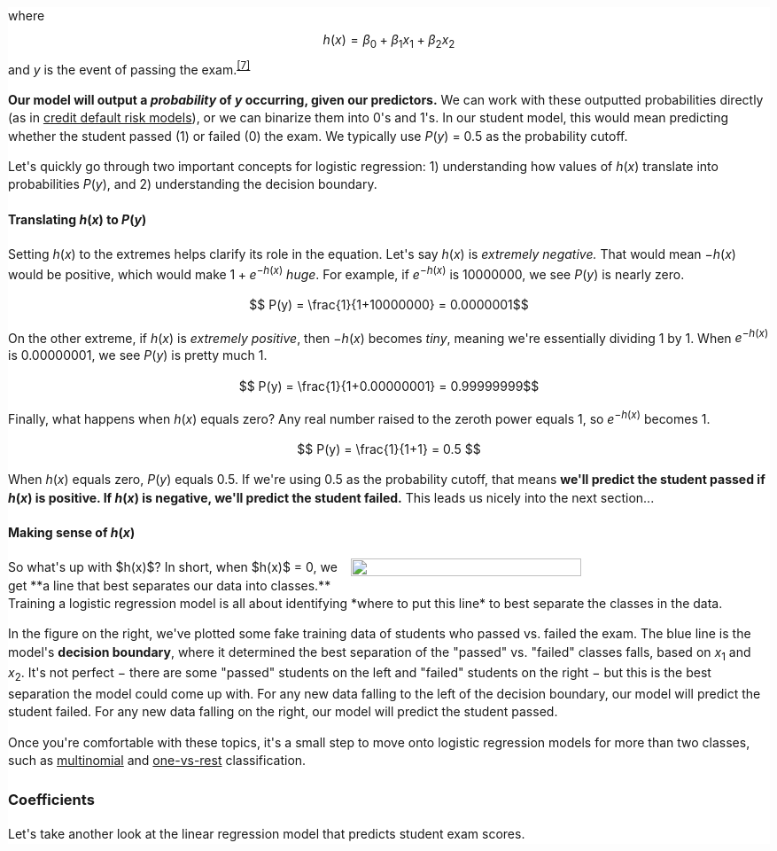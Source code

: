 where $$h(x) = \beta_0 + \beta_1x_1 + \beta_2x_2 $$ and $y$ is the event of passing the exam.<sup>[[7]](#7-classification)</sup>

**Our model will output a *probability* of $y$ occurring, given our predictors.** We can work with these outputted probabilities directly (as in [credit default risk models](https://financetrain.com/modelling-probability-default-using-logistic-regression/)), or we can binarize them into 0's and 1's. In our student model, this would mean predicting whether the student passed (1) or failed (0) the exam. We typically use $P(y)$ = 0.5 as the probability cutoff.

Let's quickly go through two important concepts for logistic regression: 1) understanding how values of $h(x)$ translate into probabilities $P(y)$, and 2) understanding the decision boundary.

#### Translating $h(x)$ to $P(y)$
Setting $h(x)$ to the extremes helps clarify its role in the equation. Let's say $h(x)$ is *extremely negative.* That would mean $-h(x)$ would be positive, which would make $1 + e^{-h(x)}$ *huge*. For example, if $e^{-h(x)}$ is 10000000, we see $P(y)$ is nearly zero.

$$ P(y) = \frac{1}{1+10000000} = 0.0000001$$

On the other extreme, if $h(x)$ is *extremely positive*, then $-h(x)$ becomes *tiny*, meaning we're essentially dividing 1 by 1. When $e^{-h(x)}$ is 0.00000001, we see $P(y)$ is pretty much 1.

$$ P(y) = \frac{1}{1+0.00000001} = 0.99999999$$

Finally, what happens when $h(x)$ equals zero? Any real number raised to the zeroth power equals 1, so $e^{-h(x)}$ becomes 1.

$$ P(y) = \frac{1}{1+1} = 0.5 $$

When $h(x)$ equals zero, $P(y)$ equals 0.5. If we're using 0.5 as the probability cutoff, that means **we'll predict the student passed if $h(x)$ is positive. If $h(x)$ is negative, we'll predict the student failed.** This leads us nicely into the next section...

#### Making sense of $h(x)$
<img src="{{  site.baseurl  }}/images/careers/decision_boundary.png" height="55%" width="55%" align="right">
So what's up with $h(x)$? In short, when $h(x)$ = 0, we get **a line that best separates our data into classes.** Training a logistic regression model is all about identifying *where to put this line* to best separate the classes in the data.

In the figure on the right, we've plotted some fake training data of students who passed vs. failed the exam. The blue line is the model's **decision boundary**, where it determined the best separation of the "passed" vs. "failed" classes falls, based on $x_1$ and $x_2$. It's not perfect $-$ there are some "passed" students on the left and "failed" students on the right $-$ but this is the best separation the model could come up with. For any new data falling to the left of the decision boundary, our model will predict the student failed. For any new data falling on the right, our model will predict the student passed.  

Once you're comfortable with these topics, it's a small step to move onto logistic regression models for more than two classes, such as [multinomial](https://en.wikipedia.org/wiki/Multinomial_logistic_regression) and [one-vs-rest](https://scikit-learn.org/stable/auto_examples/linear_model/plot_logistic_multinomial.html) classification.

### Coefficients
Let's take another look at the linear regression model that predicts student exam scores.
